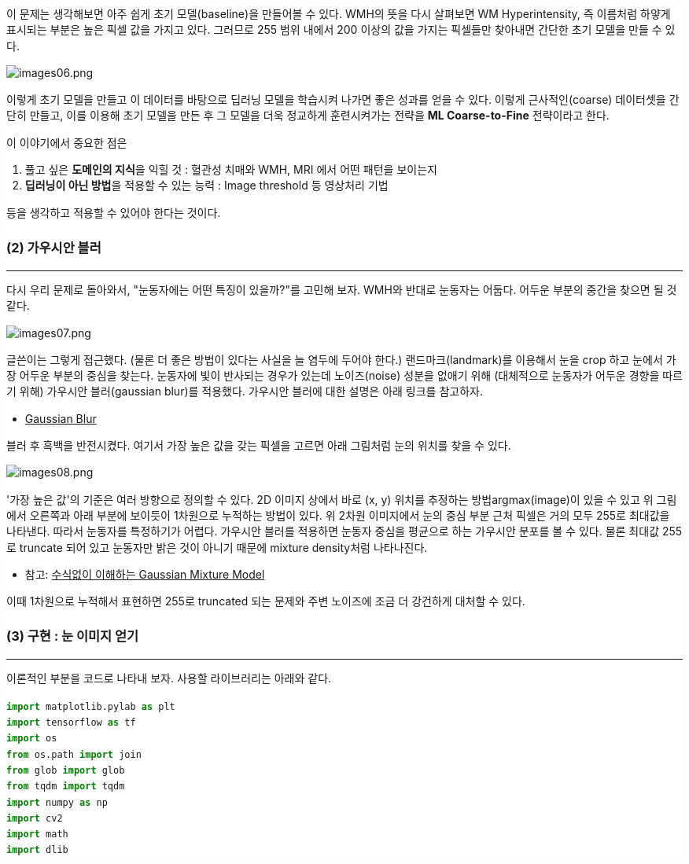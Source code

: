 이 문제는 생각해보면 아주 쉽게 초기 모델(baseline)을 만들어볼 수 있다. WMH의 뜻을 다시 살펴보면 WM Hyperintensity, 즉 이름처럼 하얗게 표시되는 부분은 높은 픽셀 값을 가지고 있다. 그러므로 255 범위 내에서 200 이상의 값을 가지는 픽셀들만 찾아내면 간단한 초기 모델을 만들 수 있다.

![images06.png](./images/images06.png)

이렇게 초기 모델을 만들고 이 데이터를 바탕으로 딥러닝 모델을 학습시켜 나가면 좋은 성과를 얻을 수 있다. 이렇게 근사적인(coarse) 데이터셋을 간단히 만들고, 이를 이용해 초기 모델을 만든 후 그 모델을 더욱 정교하게 훈련시켜가는 전략을 **ML Coarse-to-Fine** 전략이라고 한다.

이 이야기에서 중요한 점은 

1. 풀고 싶은 **도메인의 지식**을 익힐 것 : 혈관성 치매와 WMH, MRI 에서 어떤 패턴을 보이는지
2. **딥러닝이 아닌 방법**을 적용할 수 있는 능력 : Image threshold 등 영상처리 기법

등을 생각하고 적용할 수 있어야 한다는 것이다.

### (2) 가우시안 블러

---

다시 우리 문제로 돌아와서, "눈동자에는 어떤 특징이 있을까?"를 고민해 보자. WMH와 반대로 눈동자는 어둡다. 어두운 부분의 중간을 찾으면 될 것 같다.

![images07.png](./images/images07.png)

글쓴이는 그렇게 접근했다. (물론 더 좋은 방법이 있다는 사실을 늘 염두에 두어야 한다.)
랜드마크(landmark)를 이용해서 눈을 crop 하고 눈에서 가장 어두운 부분의 중심을 찾는다. 눈동자에 빛이 반사되는 경우가 있는데 노이즈(noise) 성분을 없애기 위해 (대체적으로 눈동자가 어두운 경향을 따르기 위해) 가우시안 블러(gaussian blur)를 적용했다. 가우시안 블러에 대한 설명은 아래 링크를 참고하자.

- [Gaussian Blur](https://en.wikipedia.org/wiki/Gaussian_blur)

블러 후 흑백을 반전시켰다. 여기서 가장 높은 값을 갖는 픽셀을 고르면 아래 그림처럼 눈의 위치를 찾을 수 있다.

![images08.png](./images/images08.png)

'가장 높은 값'의 기준은 여러 방향으로 정의할 수 있다. 2D 이미지 상에서 바로 (x, y) 위치를 추정하는 방법argmax(image)이 있을 수 있고 위 그림에서 오른쪽과 아래 부분에 보이듯이 1차원으로 누적하는 방법이 있다.
위 2차원 이미지에서 눈의 중심 부분 근처 픽셀은 거의 모두 255로 최대값을 나타낸다. 따라서 눈동자를 특정하기가 어렵다. 가우시안 블러를 적용하면 눈동자 중심을 평균으로 하는 가우시안 분포를 볼 수 있다. 물론 최대값 255로 truncate 되어 있고 눈동자만 밝은 것이 아니기 때문에 mixture density처럼 나타나진다.

- 참고: [수식없이 이해하는 Gaussian Mixture Model](https://3months.tistory.com/154)

이때 1차원으로 누적해서 표현하면 255로 truncated 되는 문제와 주변 노이즈에 조금 더 강건하게 대처할 수 있다.

### (3) 구현 : 눈 이미지 얻기

---

이론적인 부분을 코드로 나타내 보자. 사용할 라이브러리는 아래와 같다.

```python
import matplotlib.pylab as plt
import tensorflow as tf
import os
from os.path import join
from glob import glob
from tqdm import tqdm
import numpy as np
import cv2
import math
import dlib
```
